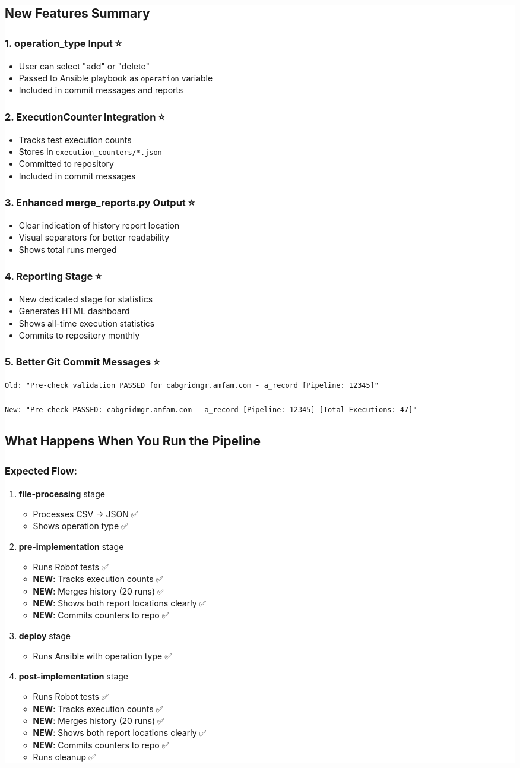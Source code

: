 ## New Features Summary

### 1. **operation_type Input** ⭐
- User can select "add" or "delete"
- Passed to Ansible playbook as `operation` variable
- Included in commit messages and reports

### 2. **ExecutionCounter Integration** ⭐
- Tracks test execution counts
- Stores in `execution_counters/*.json`
- Committed to repository
- Included in commit messages

### 3. **Enhanced merge_reports.py Output** ⭐
- Clear indication of history report location
- Visual separators for better readability
- Shows total runs merged

### 4. **Reporting Stage** ⭐
- New dedicated stage for statistics
- Generates HTML dashboard
- Shows all-time execution statistics
- Commits to repository monthly

### 5. **Better Git Commit Messages** ⭐
```
Old: "Pre-check validation PASSED for cabgridmgr.amfam.com - a_record [Pipeline: 12345]"

New: "Pre-check PASSED: cabgridmgr.amfam.com - a_record [Pipeline: 12345] [Total Executions: 47]"
```

## What Happens When You Run the Pipeline

### Expected Flow:

1. **file-processing** stage
   - Processes CSV → JSON ✅
   - Shows operation type ✅

2. **pre-implementation** stage
   - Runs Robot tests ✅
   - **NEW**: Tracks execution counts ✅
   - **NEW**: Merges history (20 runs) ✅
   - **NEW**: Shows both report locations clearly ✅
   - **NEW**: Commits counters to repo ✅

3. **deploy** stage
   - Runs Ansible with operation type ✅

4. **post-implementation** stage
   - Runs Robot tests ✅
   - **NEW**: Tracks execution counts ✅
   - **NEW**: Merges history (20 runs) ✅
   - **NEW**: Shows both report locations clearly ✅
   - **NEW**: Commits counters to repo ✅
   - Runs cleanup ✅
